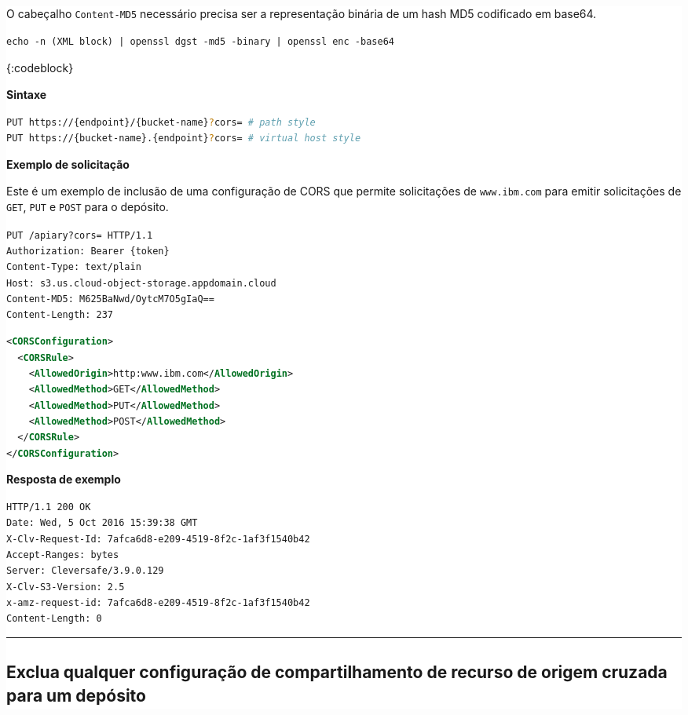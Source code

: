 O cabeçalho `Content-MD5` necessário precisa ser a representação binária de um hash MD5 codificado em base64.

```
echo -n (XML block) | openssl dgst -md5 -binary | openssl enc -base64
```
{:codeblock}

**Sintaxe**

```bash
PUT https://{endpoint}/{bucket-name}?cors= # path style
PUT https://{bucket-name}.{endpoint}?cors= # virtual host style
```

**Exemplo de solicitação**

Este é um exemplo de inclusão de uma configuração de CORS que permite solicitações de `www.ibm.com` para emitir solicitações de `GET`, `PUT` e `POST` para o depósito.

```http
PUT /apiary?cors= HTTP/1.1
Authorization: Bearer {token}
Content-Type: text/plain
Host: s3.us.cloud-object-storage.appdomain.cloud
Content-MD5: M625BaNwd/OytcM7O5gIaQ==
Content-Length: 237
```

```xml
<CORSConfiguration>
  <CORSRule>
    <AllowedOrigin>http:www.ibm.com</AllowedOrigin>
    <AllowedMethod>GET</AllowedMethod>
    <AllowedMethod>PUT</AllowedMethod>
    <AllowedMethod>POST</AllowedMethod>
  </CORSRule>
</CORSConfiguration>
```


**Resposta de exemplo**

```http
HTTP/1.1 200 OK
Date: Wed, 5 Oct 2016 15:39:38 GMT
X-Clv-Request-Id: 7afca6d8-e209-4519-8f2c-1af3f1540b42
Accept-Ranges: bytes
Server: Cleversafe/3.9.0.129
X-Clv-S3-Version: 2.5
x-amz-request-id: 7afca6d8-e209-4519-8f2c-1af3f1540b42
Content-Length: 0
```

----

## Exclua qualquer configuração de compartilhamento de recurso de origem cruzada para um depósito
